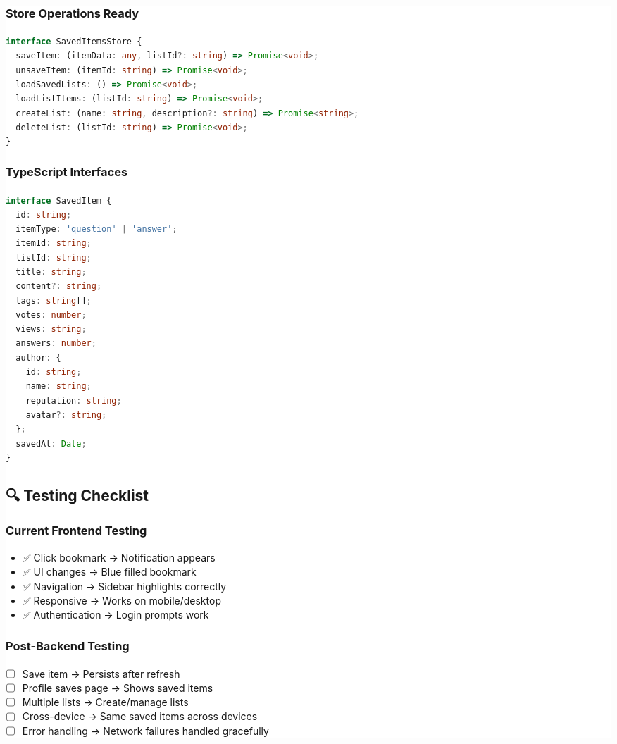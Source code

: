### Store Operations Ready
```typescript
interface SavedItemsStore {
  saveItem: (itemData: any, listId?: string) => Promise<void>;
  unsaveItem: (itemId: string) => Promise<void>;
  loadSavedLists: () => Promise<void>;
  loadListItems: (listId: string) => Promise<void>;
  createList: (name: string, description?: string) => Promise<string>;
  deleteList: (listId: string) => Promise<void>;
}
```

### TypeScript Interfaces
```typescript
interface SavedItem {
  id: string;
  itemType: 'question' | 'answer';
  itemId: string;
  listId: string;
  title: string;
  content?: string;
  tags: string[];
  votes: number;
  views: string;
  answers: number;
  author: {
    id: string;
    name: string;
    reputation: string;
    avatar?: string;
  };
  savedAt: Date;
}
```

## 🔍 Testing Checklist

### Current Frontend Testing
- ✅ Click bookmark → Notification appears
- ✅ UI changes → Blue filled bookmark
- ✅ Navigation → Sidebar highlights correctly  
- ✅ Responsive → Works on mobile/desktop
- ✅ Authentication → Login prompts work

### Post-Backend Testing
- [ ] Save item → Persists after refresh
- [ ] Profile saves page → Shows saved items
- [ ] Multiple lists → Create/manage lists
- [ ] Cross-device → Same saved items across devices
- [ ] Error handling → Network failures handled gracefully
